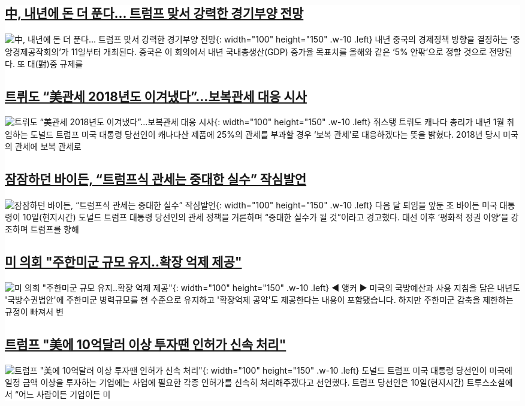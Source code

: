 ## [中, 내년에 돈 더 푼다… 트럼프 맞서 강력한 경기부양 전망](https://n.news.naver.com/mnews/article/020/0003603485)

![中, 내년에 돈 더 푼다… 트럼프 맞서 강력한 경기부양 전망](https://mimgnews.pstatic.net/image/origin/020/2024/12/11/3603485.jpg?type=nf220_150){: width="100" height="150" .w-10 .left}
내년 중국의 경제정책 방향을 결정하는 ‘중앙경제공작회의’가 11일부터 개최된다. 중국은 이 회의에서 내년 국내총생산(GDP) 증가율 목표치를 올해와 같은 ‘5% 안팎’으로 정할 것으로 전망된다. 또 대(對)중 규제를

## [트뤼도 “美관세 2018년도 이겨냈다”…보복관세 대응 시사](https://n.news.naver.com/mnews/article/011/0004425942)

![트뤼도 “美관세 2018년도 이겨냈다”…보복관세 대응 시사](https://mimgnews.pstatic.net/image/origin/011/2024/12/10/4425942.jpg?type=nf220_150){: width="100" height="150" .w-10 .left}
쥐스탱 트뤼도 캐나다 총리가 내년 1월 취임하는 도널드 트럼프 미국 대통령 당선인이 캐나다산 제품에 25%의 관세를 부과할 경우 ‘보복 관세’로 대응하겠다는 뜻을 밝혔다. 2018년 당시 미국의 관세에 보복 관세로

## [잠잠하던 바이든, “트럼프식 관세는 중대한 실수” 작심발언](https://n.news.naver.com/mnews/article/005/0001745099)

![잠잠하던 바이든, “트럼프식 관세는 중대한 실수” 작심발언](https://mimgnews.pstatic.net/image/origin/005/2024/12/11/1745099.jpg?type=nf220_150){: width="100" height="150" .w-10 .left}
다음 달 퇴임을 앞둔 조 바이든 미국 대통령이 10일(현지시간) 도널드 트럼프 대통령 당선인의 관세 정책을 거론하며 “중대한 실수가 될 것”이라고 경고했다. 대선 이후 ‘평화적 정권 이양’을 강조하며 트럼프를 향해

## [미 의회 "주한미군 규모 유지‥확장 억제 제공"](https://n.news.naver.com/mnews/article/214/0001392776)

![미 의회 "주한미군 규모 유지‥확장 억제 제공"](https://mimgnews.pstatic.net/image/origin/214/2024/12/11/1392776.jpg?type=nf220_150){: width="100" height="150" .w-10 .left}
◀ 앵커 ▶ 미국의 국방예산과 사용 지침을 담은 내년도 '국방수권법안'에 주한미군 병력규모를 현 수준으로 유지하고 '확장억제 공약'도 제공한다는 내용이 포함됐습니다. 하지만 주한미군 감축을 제한하는 규정이 빠져서 변

## [트럼프 "美에 10억달러 이상 투자땐 인허가 신속 처리"](https://n.news.naver.com/mnews/article/658/0000090891)

![트럼프 "美에 10억달러 이상 투자땐 인허가 신속 처리"](https://mimgnews.pstatic.net/image/origin/658/2024/12/11/90891.jpg?type=nf220_150){: width="100" height="150" .w-10 .left}
도널드 트럼프 미국 대통령 당선인이 미국에 일정 금액 이상을 투자하는 기업에는 사업에 필요한 각종 인허가를 신속히 처리해주겠다고 선언했다. 트럼프 당선인은 10일(현지시간) 트루스소셜에서 “어느 사람이든 기업이든 미


